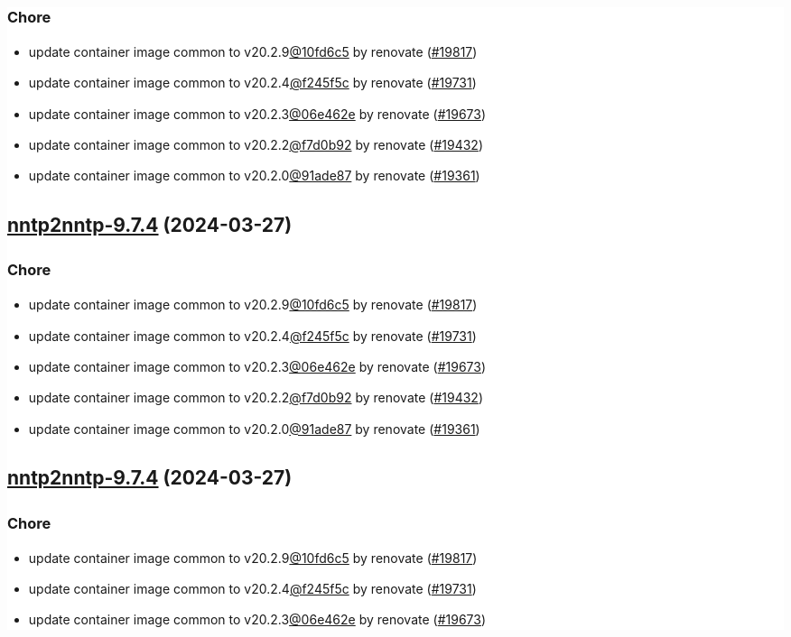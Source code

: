 ### Chore



- update container image common to v20.2.9[@10fd6c5](https://github.com/10fd6c5) by renovate ([#19817](https://github.com/truecharts/charts/issues/19817))

- update container image common to v20.2.4[@f245f5c](https://github.com/f245f5c) by renovate ([#19731](https://github.com/truecharts/charts/issues/19731))

- update container image common to v20.2.3[@06e462e](https://github.com/06e462e) by renovate ([#19673](https://github.com/truecharts/charts/issues/19673))

- update container image common to v20.2.2[@f7d0b92](https://github.com/f7d0b92) by renovate ([#19432](https://github.com/truecharts/charts/issues/19432))

- update container image common to v20.2.0[@91ade87](https://github.com/91ade87) by renovate ([#19361](https://github.com/truecharts/charts/issues/19361))


## [nntp2nntp-9.7.4](https://github.com/truecharts/charts/compare/nntp2nntp-9.6.0...nntp2nntp-9.7.4) (2024-03-27)

### Chore



- update container image common to v20.2.9[@10fd6c5](https://github.com/10fd6c5) by renovate ([#19817](https://github.com/truecharts/charts/issues/19817))

- update container image common to v20.2.4[@f245f5c](https://github.com/f245f5c) by renovate ([#19731](https://github.com/truecharts/charts/issues/19731))

- update container image common to v20.2.3[@06e462e](https://github.com/06e462e) by renovate ([#19673](https://github.com/truecharts/charts/issues/19673))

- update container image common to v20.2.2[@f7d0b92](https://github.com/f7d0b92) by renovate ([#19432](https://github.com/truecharts/charts/issues/19432))

- update container image common to v20.2.0[@91ade87](https://github.com/91ade87) by renovate ([#19361](https://github.com/truecharts/charts/issues/19361))


## [nntp2nntp-9.7.4](https://github.com/truecharts/charts/compare/nntp2nntp-9.6.0...nntp2nntp-9.7.4) (2024-03-27)

### Chore



- update container image common to v20.2.9[@10fd6c5](https://github.com/10fd6c5) by renovate ([#19817](https://github.com/truecharts/charts/issues/19817))

- update container image common to v20.2.4[@f245f5c](https://github.com/f245f5c) by renovate ([#19731](https://github.com/truecharts/charts/issues/19731))

- update container image common to v20.2.3[@06e462e](https://github.com/06e462e) by renovate ([#19673](https://github.com/truecharts/charts/issues/19673))

